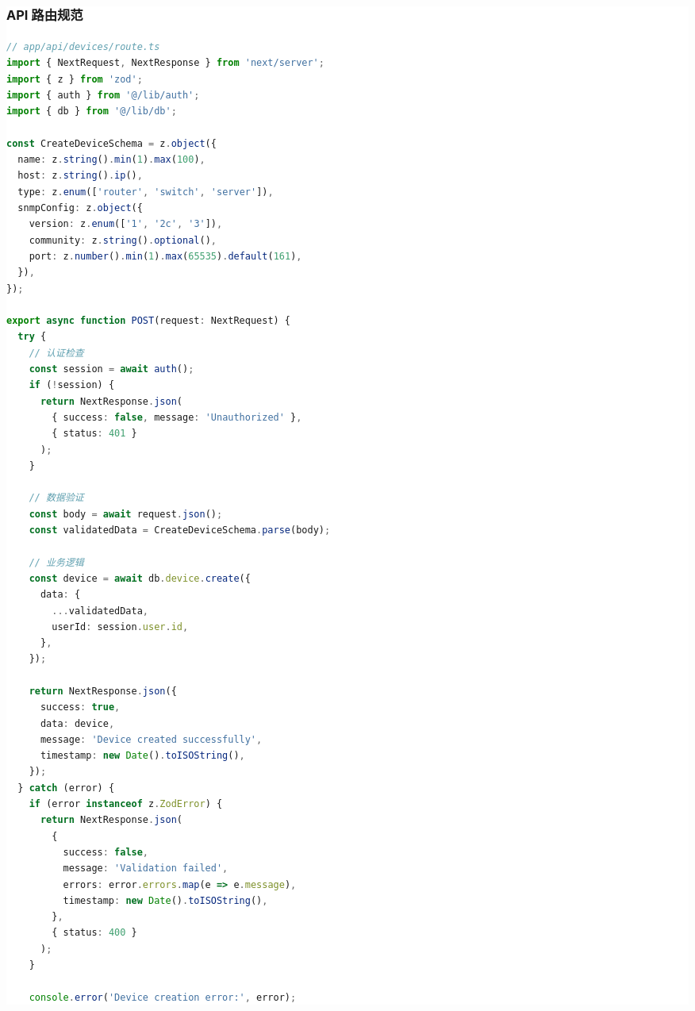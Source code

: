 ### API 路由规范

```typescript
// app/api/devices/route.ts
import { NextRequest, NextResponse } from 'next/server';
import { z } from 'zod';
import { auth } from '@/lib/auth';
import { db } from '@/lib/db';

const CreateDeviceSchema = z.object({
  name: z.string().min(1).max(100),
  host: z.string().ip(),
  type: z.enum(['router', 'switch', 'server']),
  snmpConfig: z.object({
    version: z.enum(['1', '2c', '3']),
    community: z.string().optional(),
    port: z.number().min(1).max(65535).default(161),
  }),
});

export async function POST(request: NextRequest) {
  try {
    // 认证检查
    const session = await auth();
    if (!session) {
      return NextResponse.json(
        { success: false, message: 'Unauthorized' },
        { status: 401 }
      );
    }

    // 数据验证
    const body = await request.json();
    const validatedData = CreateDeviceSchema.parse(body);

    // 业务逻辑
    const device = await db.device.create({
      data: {
        ...validatedData,
        userId: session.user.id,
      },
    });

    return NextResponse.json({
      success: true,
      data: device,
      message: 'Device created successfully',
      timestamp: new Date().toISOString(),
    });
  } catch (error) {
    if (error instanceof z.ZodError) {
      return NextResponse.json(
        {
          success: false,
          message: 'Validation failed',
          errors: error.errors.map(e => e.message),
          timestamp: new Date().toISOString(),
        },
        { status: 400 }
      );
    }

    console.error('Device creation error:', error);
```